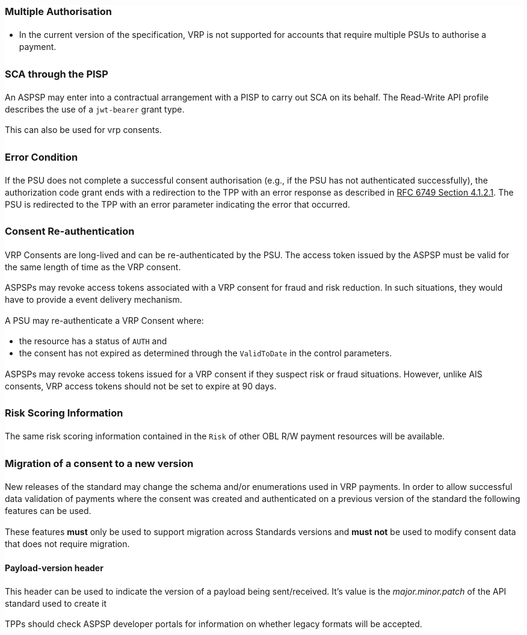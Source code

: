 ### Multiple Authorisation

- In the current version of the specification, VRP is not supported for accounts that require multiple PSUs to authorise a payment.

### SCA through the PISP

An ASPSP may enter into a contractual arrangement with a PISP to carry out SCA on its behalf. The Read-Write API profile describes the use of a `jwt-bearer` grant type.

This can also be used for vrp consents.

### Error Condition

If the PSU does not complete a successful consent authorisation (e.g., if the PSU has not authenticated successfully), the authorization code grant ends with a redirection to the TPP with an error response as described in [RFC 6749 Section 4.1.2.1](https://tools.ietf.org/html/rfc6749#section-4.1.2.1). The PSU is redirected to the TPP with an error parameter indicating the error that occurred.

### Consent Re-authentication

VRP Consents are long-lived and can be re-authenticated by the PSU. The access token issued by the ASPSP must be valid for the same length of time as the VRP consent.

ASPSPs may revoke access tokens associated with a VRP consent for fraud and risk reduction. In such situations, they would have to provide a event delivery mechanism.

A PSU may re-authenticate a VRP Consent where:

- the resource has a status of `AUTH` and
- the consent has not expired as determined through the `ValidToDate` in the control parameters.

ASPSPs may revoke access tokens issued for a VRP consent if they suspect risk or fraud situations. However, unlike AIS consents, VRP access tokens should not be set to expire at 90 days.

### Risk Scoring Information

The same risk scoring information contained in the `Risk` of other OBL R/W payment resources will be available.

### Migration of a consent to a new version
New releases of the standard may change the schema and/or enumerations used in VRP payments.  In order to allow successful data validation of payments where the consent was created and authenticated on a previous version of the standard the following features can be used. 

These features __must__ only be used to support migration across Standards versions and __must not__ be used to modify consent data that does not require migration.

#### Payload-version header
This header can be used to indicate the version of a payload being sent/received. It’s value is the _major.minor.patch_ of the API standard used to create it

TPPs should check ASPSP developer portals for information on whether legacy formats will be accepted.
